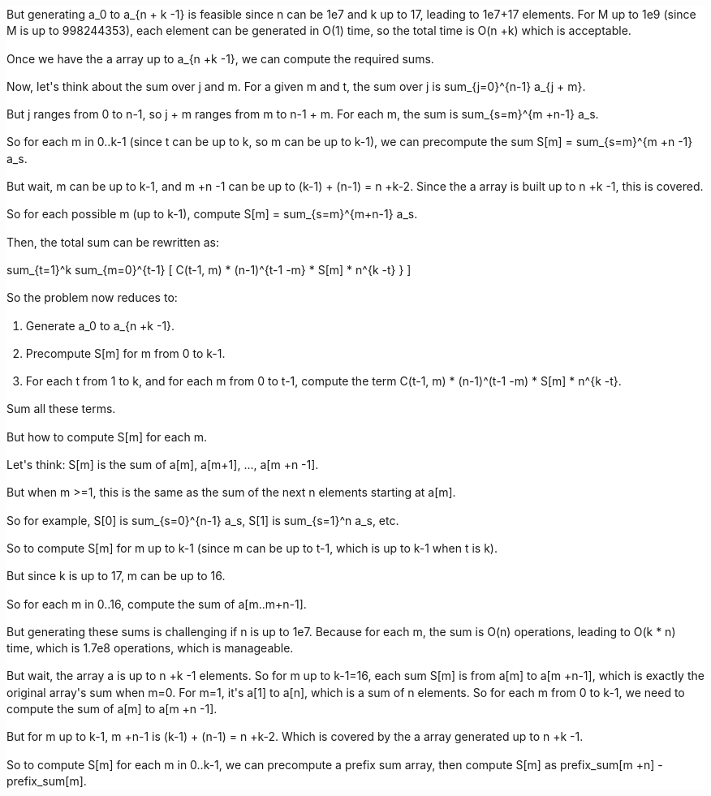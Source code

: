 But generating a_0 to a_{n + k -1} is feasible since n can be 1e7 and k up to 17, leading to 1e7+17 elements. For M up to 1e9 (since M is up to 998244353), each element can be generated in O(1) time, so the total time is O(n +k) which is acceptable.

Once we have the a array up to a_{n +k -1}, we can compute the required sums.

Now, let's think about the sum over j and m. For a given m and t, the sum over j is sum_{j=0}^{n-1} a_{j + m}.

But j ranges from 0 to n-1, so j + m ranges from m to n-1 + m. For each m, the sum is sum_{s=m}^{m +n-1} a_s.

So for each m in 0..k-1 (since t can be up to k, so m can be up to k-1), we can precompute the sum S[m] = sum_{s=m}^{m +n -1} a_s.

But wait, m can be up to k-1, and m +n -1 can be up to (k-1) + (n-1) = n +k-2. Since the a array is built up to n +k -1, this is covered.

So for each possible m (up to k-1), compute S[m] = sum_{s=m}^{m+n-1} a_s.

Then, the total sum can be rewritten as:

sum_{t=1}^k sum_{m=0}^{t-1} [ C(t-1, m) * (n-1)^{t-1 -m} * S[m] * n^{k -t} } ]

So the problem now reduces to:

1. Generate a_0 to a_{n +k -1}.

2. Precompute S[m] for m from 0 to k-1.

3. For each t from 1 to k, and for each m from 0 to t-1, compute the term C(t-1, m) * (n-1)^(t-1 -m) * S[m] * n^{k -t}.

Sum all these terms.

But how to compute S[m] for each m.

Let's think: S[m] is the sum of a[m], a[m+1], ..., a[m +n -1].

But when m >=1, this is the same as the sum of the next n elements starting at a[m].

So for example, S[0] is sum_{s=0}^{n-1} a_s, S[1] is sum_{s=1}^n a_s, etc.

So to compute S[m] for m up to k-1 (since m can be up to t-1, which is up to k-1 when t is k).

But since k is up to 17, m can be up to 16.

So for each m in 0..16, compute the sum of a[m..m+n-1].

But generating these sums is challenging if n is up to 1e7. Because for each m, the sum is O(n) operations, leading to O(k * n) time, which is 1.7e8 operations, which is manageable.

But wait, the array a is up to n +k -1 elements. So for m up to k-1=16, each sum S[m] is from a[m] to a[m +n-1], which is exactly the original array's sum when m=0. For m=1, it's a[1] to a[n], which is a sum of n elements. So for each m from 0 to k-1, we need to compute the sum of a[m] to a[m +n -1].

But for m up to k-1, m +n-1 is (k-1) + (n-1) = n +k-2. Which is covered by the a array generated up to n +k -1.

So to compute S[m] for each m in 0..k-1, we can precompute a prefix sum array, then compute S[m] as prefix_sum[m +n] - prefix_sum[m].
